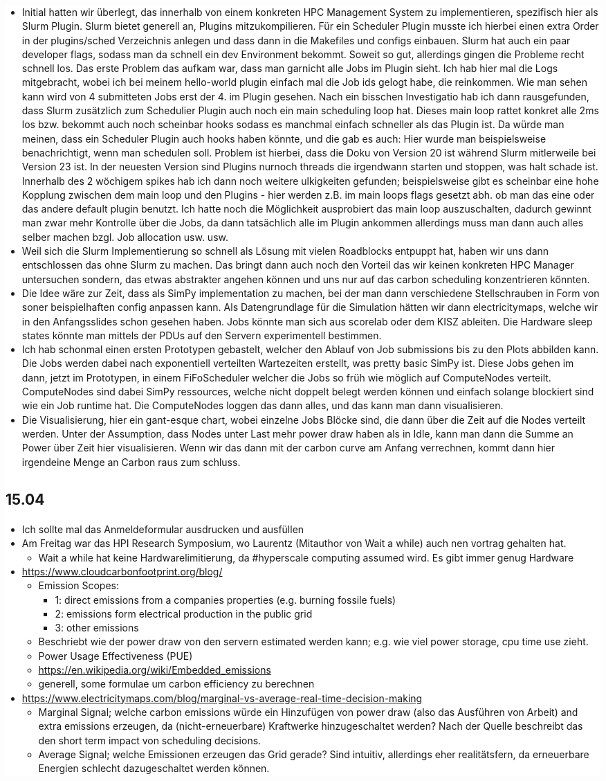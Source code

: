 + Initial hatten wir überlegt, das innerhalb von einem konkreten HPC Management System zu implementieren, spezifisch hier als Slurm Plugin. Slurm bietet generell an, Plugins mitzukompilieren. Für ein Scheduler Plugin musste ich hierbei einen extra Order in der plugins/sched Verzeichnis anlegen und dass dann in die Makefiles und configs einbauen. Slurm hat auch ein paar developer flags, sodass man da schnell ein dev Environment bekommt. Soweit so gut, allerdings gingen die Probleme recht schnell los. Das erste Problem das aufkam war, dass man garnicht alle Jobs im Plugin sieht. Ich hab hier mal die Logs mitgebracht, wobei ich bei meinem hello-world plugin einfach mal die Job ids gelogt habe, die reinkommen. Wie man sehen kann wird von 4 submitteten Jobs erst der 4. im Plugin gesehen. Nach ein bisschen Investigatio hab ich dann rausgefunden, dass Slurm zusätzlich zum Schedulier Plugin auch noch ein main scheduling loop hat. Dieses main loop rattet konkret alle 2ms los bzw. bekommt auch noch scheinbar hooks sodass es manchmal einfach schneller als das Plugin ist. Da würde man meinen, dass ein Scheduler Plugin auch hooks haben könnte, und die gab es auch: Hier wurde man beispielsweise benachrichtigt, wenn man schedulen soll. Problem ist hierbei, dass die Doku von Version 20 ist während Slurm mitlerweile bei Version 23 ist. In der neuesten Version sind Plugins nurnoch threads die irgendwann starten und stoppen, was halt schade ist. Innerhalb des 2 wöchigem spikes hab ich dann noch weitere ulkigkeiten gefunden; beispielsweise gibt es scheinbar eine hohe Kopplung zwischen dem main loop und den Plugins - hier werden z.B. im main loops flags gesetzt abh. ob man das eine oder das andere default plugin benutzt. Ich hatte noch die Möglichkeit ausprobiert das main loop auszuschalten, dadurch gewinnt man zwar mehr Kontrolle über die Jobs, da dann tatsächlich alle im Plugin ankommen allerdings muss man dann auch alles selber machen bzgl. Job allocation usw. usw.
+ Weil sich die Slurm Implementierung so schnell als Lösung mit vielen Roadblocks entpuppt hat, haben wir uns dann entschlossen das ohne Slurm zu machen. Das bringt dann auch noch den Vorteil das wir keinen konkreten HPC Manager untersuchen sondern, das etwas abstrakter angehen können und uns nur auf das carbon scheduling konzentrieren könnten.
+ Die Idee wäre zur Zeit, dass als SimPy implementation zu machen, bei der man dann verschiedene Stellschrauben in Form von soner beispielhaften config anpassen kann. Als Datengrundlage für die Simulation hätten wir dann electricitymaps, welche wir in den Anfangsslides schon gesehen haben. Jobs könnte man sich aus scorelab oder dem KISZ ableiten. Die Hardware sleep states könnte man mittels der PDUs auf den Servern experimentell bestimmen.
+ Ich hab schonmal einen ersten Prototypen gebastelt, welcher den Ablauf von Job submissions bis zu den Plots abbilden kann. Die Jobs werden dabei nach exponentiell verteilten Wartezeiten erstellt, was pretty basic SimPy ist. Diese Jobs gehen im dann, jetzt im Prototypen, in einem FiFoScheduler welcher die Jobs so früh wie möglich auf ComputeNodes verteilt. ComputeNodes sind dabei SimPy ressources, welche nicht doppelt belegt werden können und einfach solange blockiert sind wie ein Job runtime hat. Die ComputeNodes loggen das dann alles, und das kann man dann visualisieren.
+ Die Visualisierung, hier ein gant-esque chart, wobei einzelne Jobs Blöcke sind, die dann über die Zeit auf die Nodes verteilt werden. Unter der Assumption, dass Nodes unter Last mehr power draw haben als in Idle, kann man dann die Summe an Power über Zeit hier visualisieren. Wenn wir das dann mit der carbon curve am Anfang verrechnen, kommt dann hier irgendeine Menge an Carbon raus zum schluss.

## 15.04

+ Ich sollte mal das Anmeldeformular ausdrucken und ausfüllen
+ Am Freitag war das HPI Research Symposium, wo Laurentz (Mitauthor von Wait a while) auch nen vortrag gehalten hat.
  + Wait a while hat keine Hardwarelimitierung, da #hyperscale computing assumed wird. Es gibt immer genug Hardware
+ <https://www.cloudcarbonfootprint.org/blog/>
  + Emission Scopes:
    + 1: direct emissions from a companies properties (e.g. burning fossile fuels)
    + 2: emissions form electrical production in the public grid
    + 3: other emissions
  + Beschriebt wie der power draw von den servern estimated werden kann; e.g. wie viel power storage, cpu time use zieht.
  + Power Usage Effectiveness (PUE)
  + <https://en.wikipedia.org/wiki/Embedded_emissions>
  + generell, some formulae um carbon efficiency zu berechnen
+ <https://www.electricitymaps.com/blog/marginal-vs-average-real-time-decision-making>
  + Marginal Signal; welche carbon emissions würde ein Hinzufügen von power draw (also das Ausführen von Arbeit) and extra emissions erzeugen, da (nicht-erneuerbare) Kraftwerke hinzugeschaltet werden? Nach der Quelle beschreibt das den short term impact von scheduling decisions.
  + Average Signal; welche Emissionen erzeugen das Grid gerade? Sind intuitiv, allerdings eher realitätsfern, da erneuerbare Energien schlecht dazugeschaltet werden können.